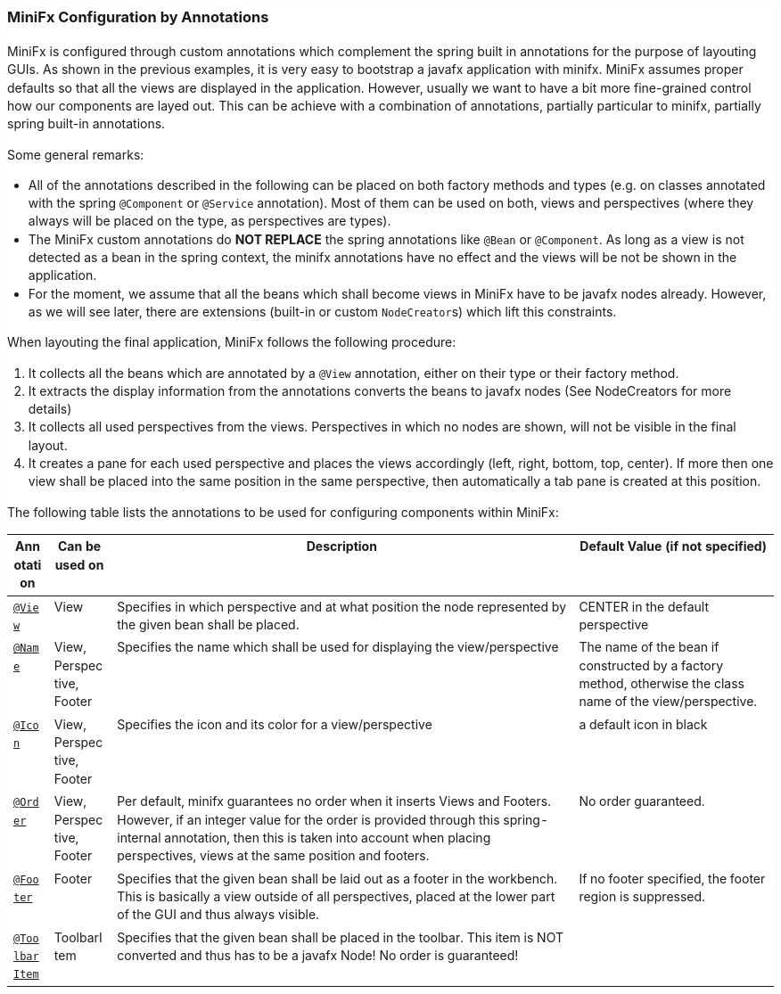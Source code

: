 ### MiniFx Configuration by Annotations
MiniFx is configured through custom annotations which complement the spring built in annotations for the purpose of layouting GUIs.
As shown in the previous examples, it is very easy to bootstrap a javafx application with minifx. MiniFx assumes 
proper defaults so that all the views are displayed in the application. However, usually we want to have a bit more 
fine-grained control how our components are layed out. This can be achieve with a combination of annotations, partially 
particular to minifx, partially spring built-in annotations.

Some general remarks:
* All of the annotations described in the following can be placed on both factory methods and types (e.g. on classes 
annotated with the spring ```@Component``` or ```@Service``` annotation). Most of them can be used on both, views and 
perspectives (where they always will be placed on the type, as perspectives are types). 
* The MiniFx custom annotations do __NOT REPLACE__ the spring annotations like ```@Bean``` or ```@Component```. As long 
as a view is not detected as a bean in the spring context, the minifx annotations have no effect and the views will be 
not be shown in the application.
* For the moment, we assume that all the beans which shall become views in MiniFx have to be javafx nodes already. 
However, as we will see later, there are extensions (built-in or custom ```NodeCreator```s) which lift this constraints. 

When layouting the final application, MiniFx follows the following procedure:
1. It collects all the beans which are annotated by a ```@View``` annotation, either on their type or their factory method.
2. It extracts the display information from the annotations converts the beans to javafx nodes (See NodeCreators for more details)
3. It collects all used perspectives from the views. Perspectives in which no nodes are shown, will not be visible in the final layout.
4. It creates a pane for each used perspective and places the views accordingly (left, right, bottom, top, center). 
If more then one view shall be placed into the same position in the same perspective, then automatically a tab pane is 
created at this position.

The following table lists the annotations to be used for configuring components within MiniFx:

| Annotation | Can be used on | Description | Default Value (if not specified)
|----------|-----------|------------|--------|
|[```@View```](https://minifx.org/minifx-workbench/javadoc/org/minifx/workbench/annotations/View.html)| View | Specifies in which perspective and at what position the node represented by the given bean shall be placed.| CENTER in the default perspective|
|[```@Name```](https://minifx.org/minifx-workbench/javadoc/org/minifx/workbench/annotations/Name.html)| View, Perspective, Footer | Specifies the name which shall be used for displaying the view/perspective | The name of the bean if constructed by a factory method, otherwise the class name of the view/perspective. |
|[```@Icon```](https://minifx.org/minifx-workbench/javadoc/org/minifx/workbench/annotations/Icon.html)| View, Perspective, Footer | Specifies the icon and its color for a view/perspective | a default icon in black |
|[```@Order```](https://docs.spring.io/spring-framework/docs/current/javadoc-api/org/springframework/core/annotation/Order.html)|View, Perspective, Footer | Per default, minifx guarantees no order when it inserts Views and Footers. However, if an integer value for the order is provided through this spring-internal annotation, then this is taken into account when placing perspectives, views at the same position and footers. | No order guaranteed. |
|[```@Footer```](https://minifx.org/minifx-workbench/javadoc/org/minifx/workbench/annotations/Icon.html)|Footer | Specifies that the given bean shall be laid out as a footer in the workbench. This is basically a view outside of all perspectives, placed at the lower part of the GUI and thus always visible. | If no footer specified, the footer region is suppressed. |
|[```@ToolbarItem```](https://minifx.org/minifx-workbench/javadoc/org/minifx/workbench/annotations/ToolbarItem.html)|ToolbarItem | Specifies that the given bean shall be placed in the toolbar. This item is NOT converted and thus has to be a javafx Node! No order is guaranteed! | |
